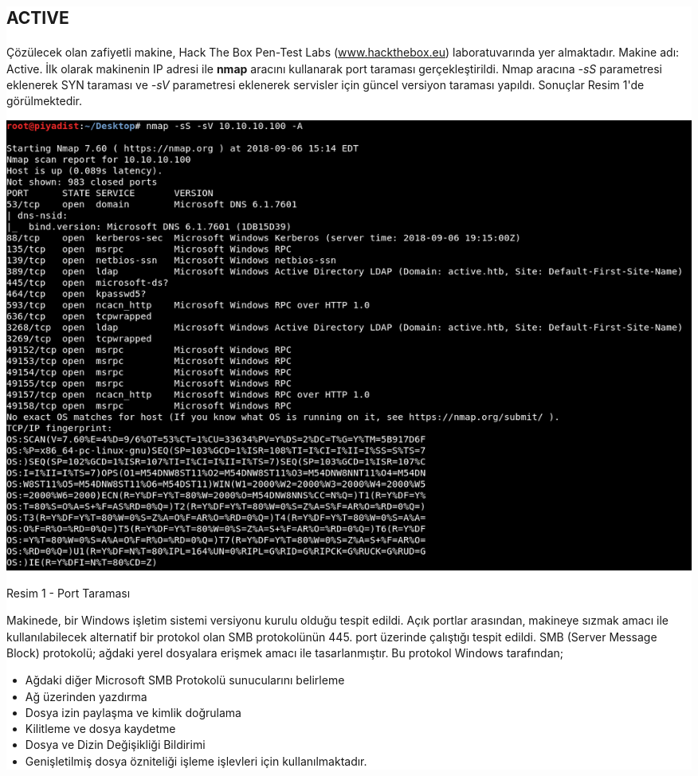 ## ACTIVE
Çözülecek olan zafiyetli makine, Hack The Box Pen-Test Labs (www.hackthebox.eu) laboratuvarında yer almaktadır. Makine adı: Active.
İlk olarak makinenin IP adresi ile **nmap** aracını kullanarak port taraması gerçekleştirildi.  Nmap aracına *-sS* parametresi eklenerek SYN taraması ve *-sV* parametresi eklenerek servisler için güncel versiyon taraması yapıldı. Sonuçlar Resim 1'de görülmektedir.

![](images/1.png)

Resim 1 - Port Taraması

Makinede, bir Windows işletim sistemi versiyonu kurulu olduğu tespit edildi. Açık portlar arasından, makineye sızmak amacı ile kullanılabilecek alternatif bir protokol olan SMB protokolünün 445. port üzerinde çalıştığı tespit edildi. SMB (Server Message Block) protokolü; ağdaki yerel dosyalara erişmek amacı ile tasarlanmıştır. Bu protokol Windows tarafından;
  - Ağdaki diğer Microsoft SMB Protokolü sunucularını belirleme
  - Ağ üzerinden yazdırma
  - Dosya izin paylaşma ve kimlik doğrulama
  - Kilitleme ve dosya kaydetme
  - Dosya ve Dizin Değişikliği Bildirimi
  - Genişletilmiş dosya özniteliği işleme
 işlevleri için kullanılmaktadır.
